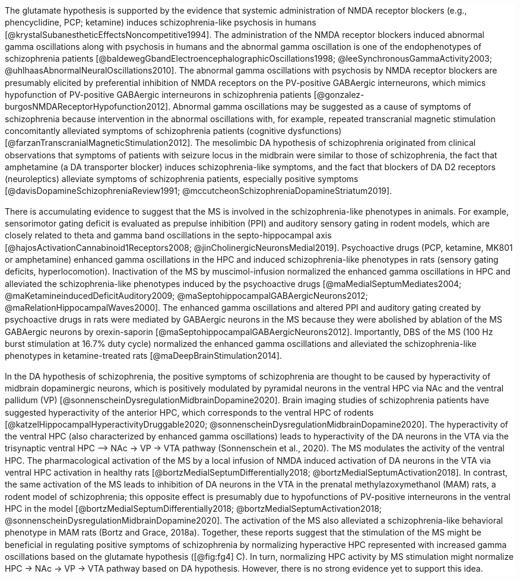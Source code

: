 The glutamate hypothesis is supported by the evidence that systemic administration of NMDA receptor blockers (e.g., phencyclidine, PCP; ketamine) induces schizophrenia-like psychosis in humans [@krystalSubanestheticEffectsNoncompetitive1994]. The administration of the NMDA receptor blockers induced abnormal gamma oscillations along with psychosis in humans and the abnormal gamma oscillation is one of the endophenotypes of schizophrenia patients [@baldewegGbandElectroencephalographicOscillations1998; @leeSynchronousGammaActivity2003; @uhlhaasAbnormalNeuralOscillations2010]. The abnormal gamma oscillations with psychosis by NMDA receptor blockers are presumably elicited by preferential inhibition of NMDA receptors on the PV-positive GABAergic interneurons, which mimics hypofunction of PV-positive GABAergic interneurons in schizophrenia patients [@gonzalez-burgosNMDAReceptorHypofunction2012]. Abnormal gamma oscillations may be suggested as a cause of symptoms of schizophrenia because intervention in the abnormal oscillations with, for example, repeated transcranial magnetic stimulation concomitantly alleviated symptoms of schizophrenia patients (cognitive dysfunctions) [@farzanTranscranialMagneticStimulation2012]. The mesolimbic DA hypothesis of schizophrenia originated from clinical observations that symptoms of patients with seizure locus in the midbrain were similar to those of schizophrenia, the fact that amphetamine (a DA transporter blocker) induces schizophrenia-like symptoms, and the fact that blockers of DA D2 receptors (neuroleptics) alleviate symptoms of schizophrenia patients, especially positive symptoms [@davisDopamineSchizophreniaReview1991; @mccutcheonSchizophreniaDopamineStriatum2019].

There is accumulating evidence to suggest that the MS is involved in the schizophrenia-like phenotypes in animals. For example, sensorimotor gating deficit is evaluated as prepulse inhibition (PPI) and auditory sensory gating in rodent models, which are closely related to theta and gamma band oscillations in the septo-hippocampal axis [@hajosActivationCannabinoid1Receptors2008; @jinCholinergicNeuronsMedial2019]. Psychoactive drugs (PCP, ketamine, MK801 or amphetamine) enhanced gamma oscillations in the HPC and induced schizophrenia-like phenotypes in rats (sensory gating deficits, hyperlocomotion). Inactivation of the MS by muscimol-infusion normalized the enhanced gamma oscillations in HPC and alleviated the schizophrenia-like phenotypes induced by the psychoactive drugs [@maMedialSeptumMediates2004; @maKetamineinducedDeficitAuditory2009; @maSeptohippocampalGABAergicNeurons2012; @maRelationHippocampalWaves2000]. The enhanced gamma oscillations and altered PPI and auditory gating created by psychoactive drugs in rats were mediated by GABAergic neurons in the MS because they were abolished by ablation of the MS GABAergic neurons by orexin-saporin [@maSeptohippocampalGABAergicNeurons2012]. Importantly, DBS of the MS (100 Hz burst stimulation at 16.7% duty cycle) normalized the enhanced gamma oscillations and alleviated the schizophrenia-like phenotypes in ketamine-treated rats [@maDeepBrainStimulation2014].

In the DA hypothesis of schizophrenia, the positive symptoms of schizophrenia are thought to be caused by hyperactivity of midbrain dopaminergic neurons, which is positively modulated by pyramidal neurons in the ventral HPC via NAc and the ventral pallidum (VP) [@sonnenscheinDysregulationMidbrainDopamine2020]. Brain imaging studies of schizophrenia patients have suggested hyperactivity of the anterior HPC, which corresponds to the ventral HPC of rodents [@katzelHippocampalHyperactivityDruggable2020; @sonnenscheinDysregulationMidbrainDopamine2020]. The hyperactivity of the ventral HPC (also characterized by enhanced gamma oscillations) leads to hyperactivity of the DA neurons in the VTA via the trisynaptic ventral HPC –> NAc -> VP -> VTA pathway (Sonnenschein et al., 2020). The MS modulates the activity of the ventral HPC. The pharmacological activation of the MS by a local infusion of NMDA induced activation of DA neurons in the VTA via ventral HPC activation in healthy rats [@bortzMedialSeptumDifferentially2018; @bortzMedialSeptumActivation2018]. In contrast, the same activation of the MS leads to inhibition of DA neurons in the VTA in the prenatal methylazoxymethanol (MAM) rats, a rodent model of schizophrenia; this opposite effect is presumably due to hypofunctions of PV-positive interneurons in the ventral HPC in the model [@bortzMedialSeptumDifferentially2018; @bortzMedialSeptumActivation2018; @sonnenscheinDysregulationMidbrainDopamine2020]. The activation of the MS also alleviated a schizophrenia-like behavioral phenotype in MAM rats (Bortz and Grace, 2018a). Together, these reports suggest that the stimulation of the MS might be beneficial in regulating positive symptoms of schizophrenia by normalizing hyperactive HPC represented with increased gamma oscillations based on the glutamate hypothesis ([@fig:fg4] C). In turn, normalizing HPC activity by MS stimulation might normalize HPC -> NAc -> VP -> VTA pathway based on DA hypothesis. However, there is no strong evidence yet to support this idea.
